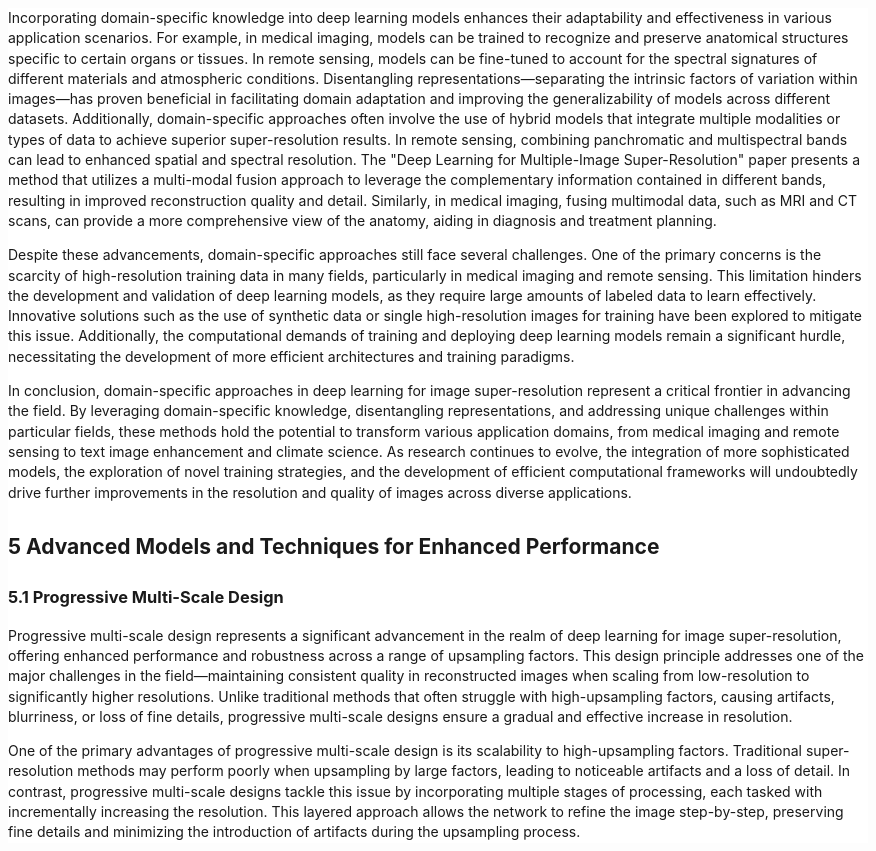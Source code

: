 Incorporating domain-specific knowledge into deep learning models enhances their adaptability and effectiveness in various application scenarios. For example, in medical imaging, models can be trained to recognize and preserve anatomical structures specific to certain organs or tissues. In remote sensing, models can be fine-tuned to account for the spectral signatures of different materials and atmospheric conditions. Disentangling representations—separating the intrinsic factors of variation within images—has proven beneficial in facilitating domain adaptation and improving the generalizability of models across different datasets. Additionally, domain-specific approaches often involve the use of hybrid models that integrate multiple modalities or types of data to achieve superior super-resolution results. In remote sensing, combining panchromatic and multispectral bands can lead to enhanced spatial and spectral resolution. The "Deep Learning for Multiple-Image Super-Resolution" paper presents a method that utilizes a multi-modal fusion approach to leverage the complementary information contained in different bands, resulting in improved reconstruction quality and detail. Similarly, in medical imaging, fusing multimodal data, such as MRI and CT scans, can provide a more comprehensive view of the anatomy, aiding in diagnosis and treatment planning.

Despite these advancements, domain-specific approaches still face several challenges. One of the primary concerns is the scarcity of high-resolution training data in many fields, particularly in medical imaging and remote sensing. This limitation hinders the development and validation of deep learning models, as they require large amounts of labeled data to learn effectively. Innovative solutions such as the use of synthetic data or single high-resolution images for training have been explored to mitigate this issue. Additionally, the computational demands of training and deploying deep learning models remain a significant hurdle, necessitating the development of more efficient architectures and training paradigms.

In conclusion, domain-specific approaches in deep learning for image super-resolution represent a critical frontier in advancing the field. By leveraging domain-specific knowledge, disentangling representations, and addressing unique challenges within particular fields, these methods hold the potential to transform various application domains, from medical imaging and remote sensing to text image enhancement and climate science. As research continues to evolve, the integration of more sophisticated models, the exploration of novel training strategies, and the development of efficient computational frameworks will undoubtedly drive further improvements in the resolution and quality of images across diverse applications.

## 5 Advanced Models and Techniques for Enhanced Performance

### 5.1 Progressive Multi-Scale Design

Progressive multi-scale design represents a significant advancement in the realm of deep learning for image super-resolution, offering enhanced performance and robustness across a range of upsampling factors. This design principle addresses one of the major challenges in the field—maintaining consistent quality in reconstructed images when scaling from low-resolution to significantly higher resolutions. Unlike traditional methods that often struggle with high-upsampling factors, causing artifacts, blurriness, or loss of fine details, progressive multi-scale designs ensure a gradual and effective increase in resolution.

One of the primary advantages of progressive multi-scale design is its scalability to high-upsampling factors. Traditional super-resolution methods may perform poorly when upsampling by large factors, leading to noticeable artifacts and a loss of detail. In contrast, progressive multi-scale designs tackle this issue by incorporating multiple stages of processing, each tasked with incrementally increasing the resolution. This layered approach allows the network to refine the image step-by-step, preserving fine details and minimizing the introduction of artifacts during the upsampling process.
